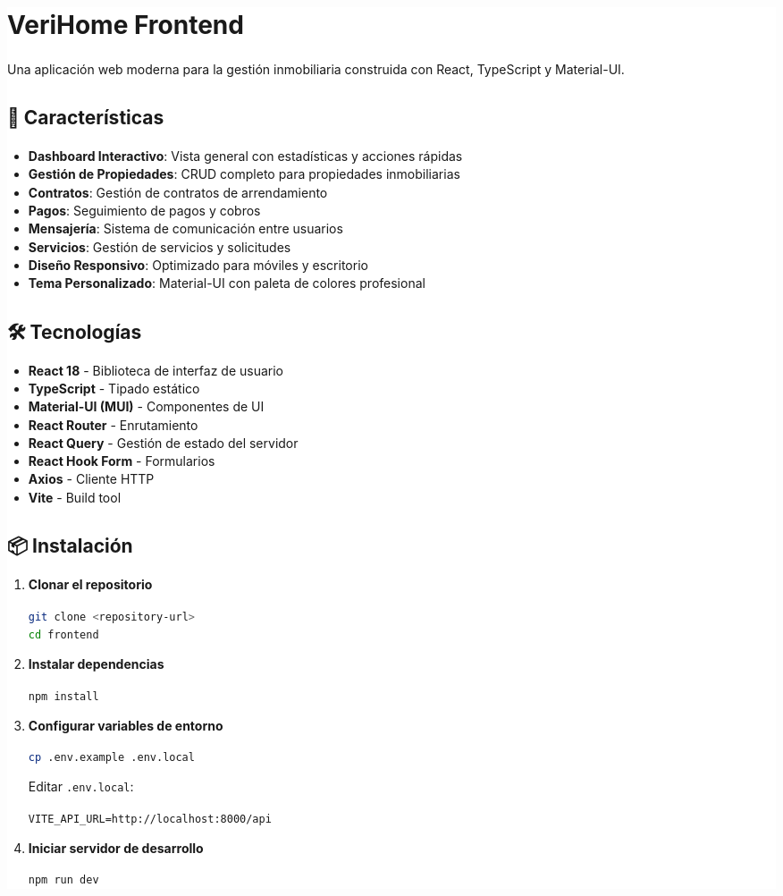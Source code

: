 # VeriHome Frontend

Una aplicación web moderna para la gestión inmobiliaria construida con React, TypeScript y Material-UI.

## 🚀 Características

- **Dashboard Interactivo**: Vista general con estadísticas y acciones rápidas
- **Gestión de Propiedades**: CRUD completo para propiedades inmobiliarias
- **Contratos**: Gestión de contratos de arrendamiento
- **Pagos**: Seguimiento de pagos y cobros
- **Mensajería**: Sistema de comunicación entre usuarios
- **Servicios**: Gestión de servicios y solicitudes
- **Diseño Responsivo**: Optimizado para móviles y escritorio
- **Tema Personalizado**: Material-UI con paleta de colores profesional

## 🛠️ Tecnologías

- **React 18** - Biblioteca de interfaz de usuario
- **TypeScript** - Tipado estático
- **Material-UI (MUI)** - Componentes de UI
- **React Router** - Enrutamiento
- **React Query** - Gestión de estado del servidor
- **React Hook Form** - Formularios
- **Axios** - Cliente HTTP
- **Vite** - Build tool

## 📦 Instalación

1. **Clonar el repositorio**
   ```bash
   git clone <repository-url>
   cd frontend
   ```

2. **Instalar dependencias**
   ```bash
   npm install
   ```

3. **Configurar variables de entorno**
   ```bash
   cp .env.example .env.local
   ```
   
   Editar `.env.local`:
   ```env
   VITE_API_URL=http://localhost:8000/api
   ```

4. **Iniciar servidor de desarrollo**
   ```bash
   npm run dev
   ```
